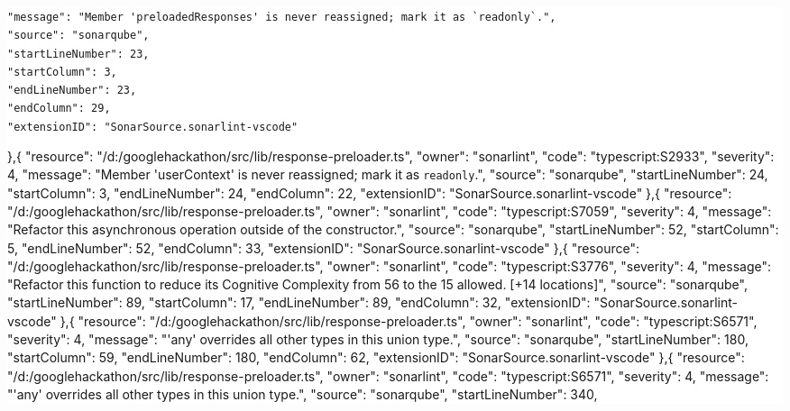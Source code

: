 	"message": "Member 'preloadedResponses' is never reassigned; mark it as `readonly`.",
	"source": "sonarqube",
	"startLineNumber": 23,
	"startColumn": 3,
	"endLineNumber": 23,
	"endColumn": 29,
	"extensionID": "SonarSource.sonarlint-vscode"
},{
	"resource": "/d:/googlehackathon/src/lib/response-preloader.ts",
	"owner": "sonarlint",
	"code": "typescript:S2933",
	"severity": 4,
	"message": "Member 'userContext' is never reassigned; mark it as `readonly`.",
	"source": "sonarqube",
	"startLineNumber": 24,
	"startColumn": 3,
	"endLineNumber": 24,
	"endColumn": 22,
	"extensionID": "SonarSource.sonarlint-vscode"
},{
	"resource": "/d:/googlehackathon/src/lib/response-preloader.ts",
	"owner": "sonarlint",
	"code": "typescript:S7059",
	"severity": 4,
	"message": "Refactor this asynchronous operation outside of the constructor.",
	"source": "sonarqube",
	"startLineNumber": 52,
	"startColumn": 5,
	"endLineNumber": 52,
	"endColumn": 33,
	"extensionID": "SonarSource.sonarlint-vscode"
},{
	"resource": "/d:/googlehackathon/src/lib/response-preloader.ts",
	"owner": "sonarlint",
	"code": "typescript:S3776",
	"severity": 4,
	"message": "Refactor this function to reduce its Cognitive Complexity from 56 to the 15 allowed. [+14 locations]",
	"source": "sonarqube",
	"startLineNumber": 89,
	"startColumn": 17,
	"endLineNumber": 89,
	"endColumn": 32,
	"extensionID": "SonarSource.sonarlint-vscode"
},{
	"resource": "/d:/googlehackathon/src/lib/response-preloader.ts",
	"owner": "sonarlint",
	"code": "typescript:S6571",
	"severity": 4,
	"message": "'any' overrides all other types in this union type.",
	"source": "sonarqube",
	"startLineNumber": 180,
	"startColumn": 59,
	"endLineNumber": 180,
	"endColumn": 62,
	"extensionID": "SonarSource.sonarlint-vscode"
},{
	"resource": "/d:/googlehackathon/src/lib/response-preloader.ts",
	"owner": "sonarlint",
	"code": "typescript:S6571",
	"severity": 4,
	"message": "'any' overrides all other types in this union type.",
	"source": "sonarqube",
	"startLineNumber": 340,